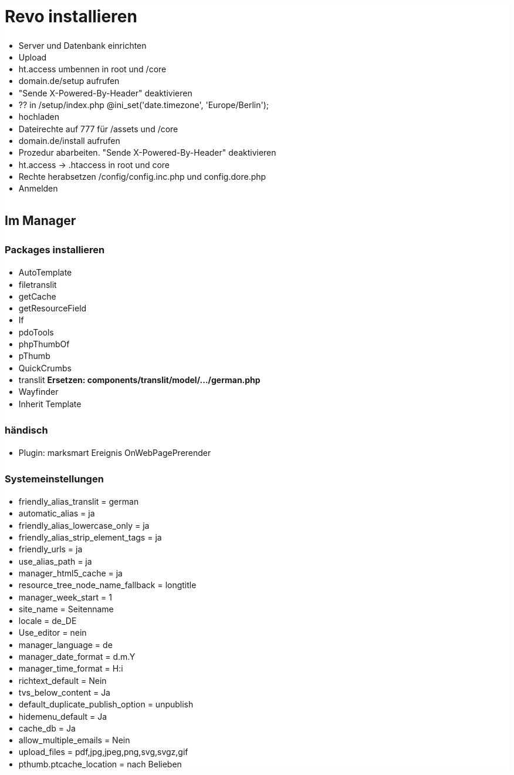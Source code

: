 # Revo installieren

- Server und Datenbank einrichten
- Upload
- ht.access umbennen in root und /core
- domain.de/setup aufrufen
- "Sende X-Powered-By-Header" deaktivieren
- ?? in /setup/index.php @ini_set('date.timezone', 'Europe/Berlin');
- hochladen
- Dateirechte auf 777 für /assets und /core
- domain.de/install aufrufen
- Prozedur abarbeiten. "Sende X-Powered-By-Header" deaktivieren
- ht.access -> .htaccess in root und core
- Rechte herabsetzen /config/config.inc.php und config.dore.php  
- Anmelden

## Im Manager

### Packages installieren
	
- AutoTemplate
- filetranslit
- getCache
- getResourceField
- If
- pdoTools
- phpThumbOf
- pThumb
- QuickCrumbs
- translit **Ersetzen: components/translit/model/…/german.php**
- Wayfinder
- Inherit Template

### händisch

- Plugin: marksmart Ereignis OnWebPagePrerender

	
### Systemeinstellungen	 

- friendly_alias_translit = german
- automatic_alias = ja
- friendly_alias_lowercase_only = ja
- friendly_alias_strip_element_tags = ja
- friendly_urls = ja
- use_alias_path = ja
- manager_html5_cache = ja
- resource_tree_node_name_fallback = longtitle
- manager_week_start = 1
- site_name = Seitenname
- locale = de_DE
- Use_editor = nein
- manager_language = de
- manager_date_format = d.m.Y
- manager_time_format = H:i
- richtext_default = Nein
- tvs_below_content = Ja
- default_duplicate_publish_option = unpublish
- hidemenu_default = Ja
- cache_db = Ja
- allow_multiple_emails = Nein
- upload_files = pdf,jpg,jpeg,png,svg,svgz,gif
- pthumb.ptcache_location = nach Belieben
